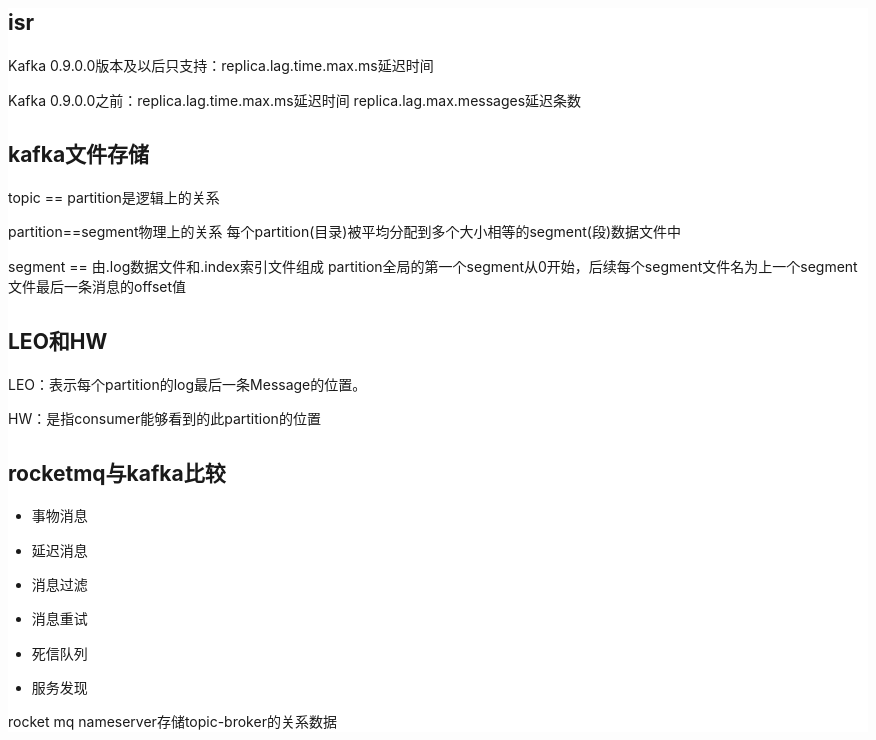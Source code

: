 



## isr

Kafka 0.9.0.0版本及以后只支持：replica.lag.time.max.ms延迟时间

Kafka 0.9.0.0之前：replica.lag.time.max.ms延迟时间         replica.lag.max.messages延迟条数





## kafka文件存储

topic == partition是逻辑上的关系

partition==segment物理上的关系   每个partition(目录)被平均分配到多个大小相等的segment(段)数据文件中

segment == 由.log数据文件和.index索引文件组成  partition全局的第一个segment从0开始，后续每个segment文件名为上一个segment文件最后一条消息的offset值







## LEO和HW

LEO：表示每个partition的log最后一条Message的位置。

HW：是指consumer能够看到的此partition的位置







## rocketmq与kafka比较



- 事物消息

  

- 延迟消息



- 消息过滤



- 消息重试

- 死信队列

  



- 服务发现

rocket mq nameserver存储topic-broker的关系数据
